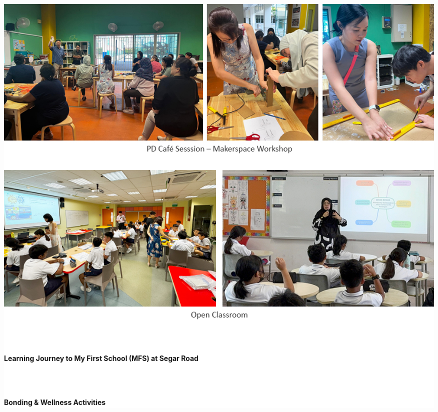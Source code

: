 <img style="width: 100%" height="auto" width="100%" alt="" src="/images/PD/pd_19.jpg">
</div>
<div class="isomer-image-wrapper">
<img style="width: 100%" height="auto" width="100%" alt="" src="/images/PD/pd_20.jpg">
</div>
<div class="isomer-image-wrapper">
<img style="width: 100%" height="auto" width="100%" alt="" src="/images/PD/pd_05.jpg">
</div>
<p></p>
<p><strong>Learning Journey to My First School (MFS) at Segar Road</strong>
</p>
<div class="isomer-image-wrapper">
<img style="width: 100%" height="auto" width="100%" alt="" src="/images/PD/pd_06.jpg">
</div>
<div class="isomer-image-wrapper">
<img style="width: 100%" height="auto" width="100%" alt="" src="/images/PD/pd_07.jpg">
</div>
<p></p>
<p><strong>Bonding &amp; Wellness Activities</strong>
</p>
<div class="isomer-image-wrapper">